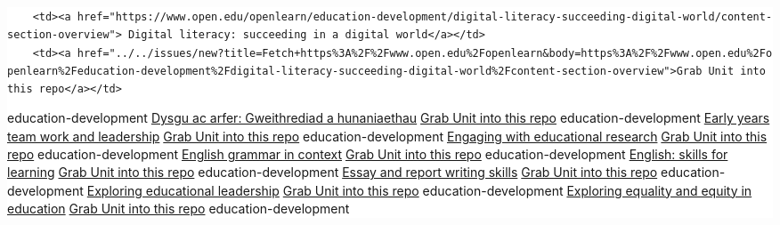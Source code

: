         <td><a href="https://www.open.edu/openlearn/education-development/digital-literacy-succeeding-digital-world/content-section-overview"> Digital literacy: succeeding in a digital world</a></td>
        <td><a href="../../issues/new?title=Fetch+https%3A%2F%2Fwww.open.edu%2Fopenlearn&body=https%3A%2F%2Fwww.open.edu%2Fopenlearn%2Feducation-development%2Fdigital-literacy-succeeding-digital-world%2Fcontent-section-overview">Grab Unit into this repo</a></td>
<tr><td>education-development</td>
        <td></td>
        <td><a href="https://www.open.edu/openlearn/education-development/education/dysgu-ac-arfer-gweithrediad-hunaniaethau/content-section-0"> Dysgu ac arfer: Gweithrediad a hunaniaethau</a></td>
        <td><a href="../../issues/new?title=Fetch+https%3A%2F%2Fwww.open.edu%2Fopenlearn&body=https%3A%2F%2Fwww.open.edu%2Fopenlearn%2Feducation-development%2Feducation%2Fdysgu-ac-arfer-gweithrediad-hunaniaethau%2Fcontent-section-0">Grab Unit into this repo</a></td>
<tr><td>education-development</td>
        <td></td>
        <td><a href="https://www.open.edu/openlearn/education-development/childhood-youth/early-years-team-work-and-leadership/content-section-0"> Early years team work and leadership</a></td>
        <td><a href="../../issues/new?title=Fetch+https%3A%2F%2Fwww.open.edu%2Fopenlearn&body=https%3A%2F%2Fwww.open.edu%2Fopenlearn%2Feducation-development%2Fchildhood-youth%2Fearly-years-team-work-and-leadership%2Fcontent-section-0">Grab Unit into this repo</a></td>
<tr><td>education-development</td>
        <td></td>
        <td><a href="https://www.open.edu/openlearn/education-development/education/engaging-educational-research/content-section-0"> Engaging with educational research</a></td>
        <td><a href="../../issues/new?title=Fetch+https%3A%2F%2Fwww.open.edu%2Fopenlearn&body=https%3A%2F%2Fwww.open.edu%2Fopenlearn%2Feducation-development%2Feducation%2Fengaging-educational-research%2Fcontent-section-0">Grab Unit into this repo</a></td>
<tr><td>education-development</td>
        <td></td>
        <td><a href="https://www.open.edu/openlearn/education-development/education/english-grammar-context/content-section-0"> English grammar in context</a></td>
        <td><a href="../../issues/new?title=Fetch+https%3A%2F%2Fwww.open.edu%2Fopenlearn&body=https%3A%2F%2Fwww.open.edu%2Fopenlearn%2Feducation-development%2Feducation%2Fenglish-grammar-context%2Fcontent-section-0">Grab Unit into this repo</a></td>
<tr><td>education-development</td>
        <td></td>
        <td><a href="https://www.open.edu/openlearn/education-development/english-skills-learning/content-section-overview"> English: skills for learning</a></td>
        <td><a href="../../issues/new?title=Fetch+https%3A%2F%2Fwww.open.edu%2Fopenlearn&body=https%3A%2F%2Fwww.open.edu%2Fopenlearn%2Feducation-development%2Fenglish-skills-learning%2Fcontent-section-overview">Grab Unit into this repo</a></td>
<tr><td>education-development</td>
        <td></td>
        <td><a href="https://www.open.edu/openlearn/education-development/essay-and-report-writing-skills/content-section-0"> Essay and report writing skills</a></td>
        <td><a href="../../issues/new?title=Fetch+https%3A%2F%2Fwww.open.edu%2Fopenlearn&body=https%3A%2F%2Fwww.open.edu%2Fopenlearn%2Feducation-development%2Fessay-and-report-writing-skills%2Fcontent-section-0">Grab Unit into this repo</a></td>
<tr><td>education-development</td>
        <td></td>
        <td><a href="https://www.open.edu/openlearn/education-development/exploring-educational-leadership/content-section-0"> Exploring educational leadership</a></td>
        <td><a href="../../issues/new?title=Fetch+https%3A%2F%2Fwww.open.edu%2Fopenlearn&body=https%3A%2F%2Fwww.open.edu%2Fopenlearn%2Feducation-development%2Fexploring-educational-leadership%2Fcontent-section-0">Grab Unit into this repo</a></td>
<tr><td>education-development</td>
        <td></td>
        <td><a href="https://www.open.edu/openlearn/education-development/exploring-equality-and-equity-education/content-section-0"> Exploring equality and equity in education</a></td>
        <td><a href="../../issues/new?title=Fetch+https%3A%2F%2Fwww.open.edu%2Fopenlearn&body=https%3A%2F%2Fwww.open.edu%2Fopenlearn%2Feducation-development%2Fexploring-equality-and-equity-education%2Fcontent-section-0">Grab Unit into this repo</a></td>
<tr><td>education-development</td>
        <td></td>